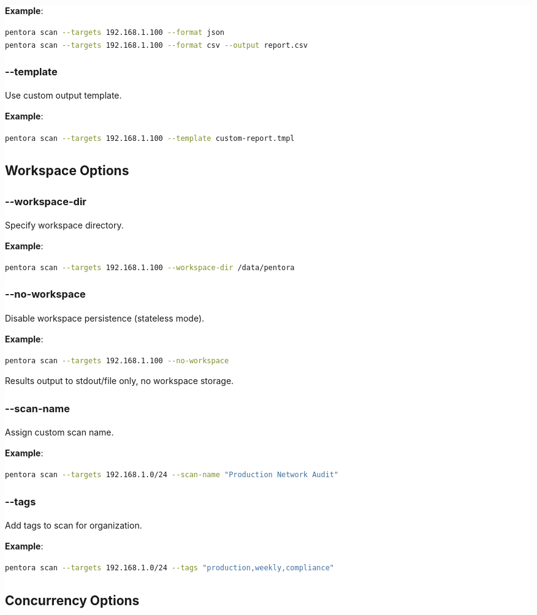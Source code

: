 **Example**:
```bash
pentora scan --targets 192.168.1.100 --format json
pentora scan --targets 192.168.1.100 --format csv --output report.csv
```

### --template

Use custom output template.

**Example**:
```bash
pentora scan --targets 192.168.1.100 --template custom-report.tmpl
```

## Workspace Options

### --workspace-dir

Specify workspace directory.

**Example**:
```bash
pentora scan --targets 192.168.1.100 --workspace-dir /data/pentora
```

### --no-workspace

Disable workspace persistence (stateless mode).

**Example**:
```bash
pentora scan --targets 192.168.1.100 --no-workspace
```

Results output to stdout/file only, no workspace storage.

### --scan-name

Assign custom scan name.

**Example**:
```bash
pentora scan --targets 192.168.1.0/24 --scan-name "Production Network Audit"
```

### --tags

Add tags to scan for organization.

**Example**:
```bash
pentora scan --targets 192.168.1.0/24 --tags "production,weekly,compliance"
```

## Concurrency Options
